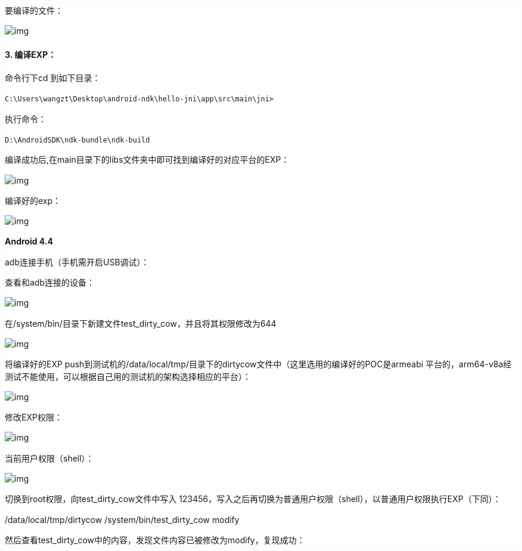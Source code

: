 要编译的文件：

![img](resource/%EF%BC%88CVE-2016-5195%EF%BC%89%E8%84%8F%E7%89%9BLinux%20%E6%9C%AC%E5%9C%B0%E6%8F%90%E6%9D%83/media/ChDF9f.png)

#### 3. 编译EXP：

命令行下cd 到如下目录：

```
C:\Users\wangzt\Desktop\android-ndk\hello-jni\app\src\main\jni>
```

执行命令：

```
D:\AndroidSDK\ndk-bundle\ndk-build
```

编译成功后,在main目录下的libs文件夹中即可找到编译好的对应平台的EXP：

![img](resource/%EF%BC%88CVE-2016-5195%EF%BC%89%E8%84%8F%E7%89%9BLinux%20%E6%9C%AC%E5%9C%B0%E6%8F%90%E6%9D%83/media/ChDmHs.png)

编译好的exp：

![img](resource/%EF%BC%88CVE-2016-5195%EF%BC%89%E8%84%8F%E7%89%9BLinux%20%E6%9C%AC%E5%9C%B0%E6%8F%90%E6%9D%83/media/ChDM40.png)



**Android 4.4**

adb连接手机（手机需开启USB调试）：

查看和adb连接的设备：

![img](resource/%EF%BC%88CVE-2016-5195%EF%BC%89%E8%84%8F%E7%89%9BLinux%20%E6%9C%AC%E5%9C%B0%E6%8F%90%E6%9D%83/media/ChDrvD.png)

在/system/bin/目录下新建文件test_dirty_cow，并且将其权限修改为644

![img](resource/%EF%BC%88CVE-2016-5195%EF%BC%89%E8%84%8F%E7%89%9BLinux%20%E6%9C%AC%E5%9C%B0%E6%8F%90%E6%9D%83/media/ChDcbd.png)

将编译好的EXP push到测试机的/data/local/tmp/目录下的dirtycow文件中（这里选用的编译好的POC是armeabi 平台的，arm64-v8a经测试不能使用，可以根据自己用的测试机的架构选择相应的平台）：

![img](resource/%EF%BC%88CVE-2016-5195%EF%BC%89%E8%84%8F%E7%89%9BLinux%20%E6%9C%AC%E5%9C%B0%E6%8F%90%E6%9D%83/media/ChDRUI.png)

修改EXP权限：

![img](resource/%EF%BC%88CVE-2016-5195%EF%BC%89%E8%84%8F%E7%89%9BLinux%20%E6%9C%AC%E5%9C%B0%E6%8F%90%E6%9D%83/media/ChD48f.png)

当前用户权限（shell）：

![img](resource/%EF%BC%88CVE-2016-5195%EF%BC%89%E8%84%8F%E7%89%9BLinux%20%E6%9C%AC%E5%9C%B0%E6%8F%90%E6%9D%83/media/ChDTKg.png)

切换到root权限，向test_dirty_cow文件中写入 123456，写入之后再切换为普通用户权限（shell），以普通用户权限执行EXP（下同）：

/data/local/tmp/dirtycow /system/bin/test_dirty_cow modify

然后查看test_dirty_cow中的内容，发现文件内容已被修改为modify，复现成功：
